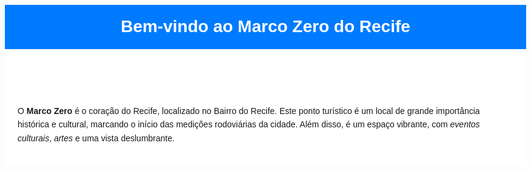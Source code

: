 <!DOCTYPE html>
<html lang="pt-BR">
<head>
    <meta charset="UTF-8">
    <meta name="viewport" content="width=device-width, initial-scale=1.0">
    <title>Marco Zero do Recife</title>
    <style>
        body {
            font-family: Arial, sans-serif;
            margin: 0;
            padding: 0;
            line-height: 1.6;
        }
        header {
            background-color: #007BFF;
            color: white;
            padding: 1rem 0;
            text-align: center;
        }
        header h1 {
            margin: 0;
        }
        main {
            padding: 1.5rem;
        }
        .content {
            display: grid;
            gap: 1.5rem;
            grid-template-columns: repeat(auto-fit, minmax(300px, 1fr));
        }
        .content img {
            width: 100%;
            border-radius: 10px;
            box-shadow: 0 4px 6px rgba(0, 0, 0, 0.1);
        }
        footer {
            background-color: #f4f4f4;
            text-align: center;
            padding: 1rem 0;
            border-top: 1px solid #ddd;
        }
    </style>
</head>
<body>

<header>
    <h1>Bem-vindo ao Marco Zero do Recife</h1>
</header>

<main>
    <p>
        O <strong>Marco Zero</strong> é o coração do Recife, localizado no Bairro do Recife. Este ponto turístico é um local de grande 
        importância histórica e cultural, marcando o início das medições rodoviárias da cidade. Além disso, é um espaço vibrante, 
        com <em>eventos culturais</em>, <em>artes</em> e uma vista deslumbrante.
    </p>
